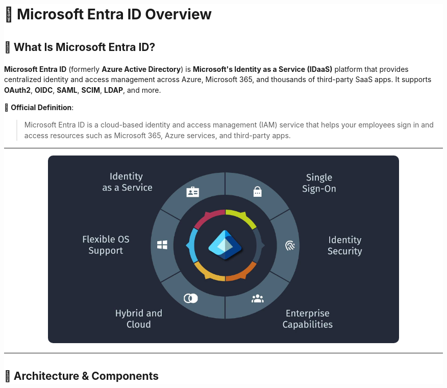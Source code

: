 # 🔐 Microsoft Entra ID Overview

## 📌 What Is Microsoft Entra ID?

**Microsoft Entra ID** (formerly **Azure Active Directory**) is **Microsoft's Identity as a Service (IDaaS)** platform that provides centralized identity and access management across Azure, Microsoft 365, and thousands of third-party SaaS apps. It supports **OAuth2**, **OIDC**, **SAML**, **SCIM**, **LDAP**, and more.

🧾 **Official Definition**:

> Microsoft Entra ID is a cloud-based identity and access management (IAM) service that helps your employees sign in and access resources such as Microsoft 365, Azure services, and third-party apps.

---

<div align="center">
  <img src="images/entra-id-1.jpg" alt="Entra ID Overview" style="width: 80%; border-radius: 10px;">
</div>

---

## 🧱 Architecture & Components

<div align="center">